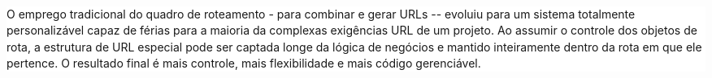 O emprego tradicional do quadro de roteamento - para combinar e gerar URLs --
evoluiu para um sistema totalmente personalizável capaz de férias para a maioria da
complexas exigências URL de um projeto. Ao assumir o controle dos objetos de rota,
a estrutura de URL especial pode ser captada longe da lógica de negócios e
mantido inteiramente dentro da rota em que ele pertence. O resultado final é mais controle,
mais flexibilidade e mais código gerenciável.